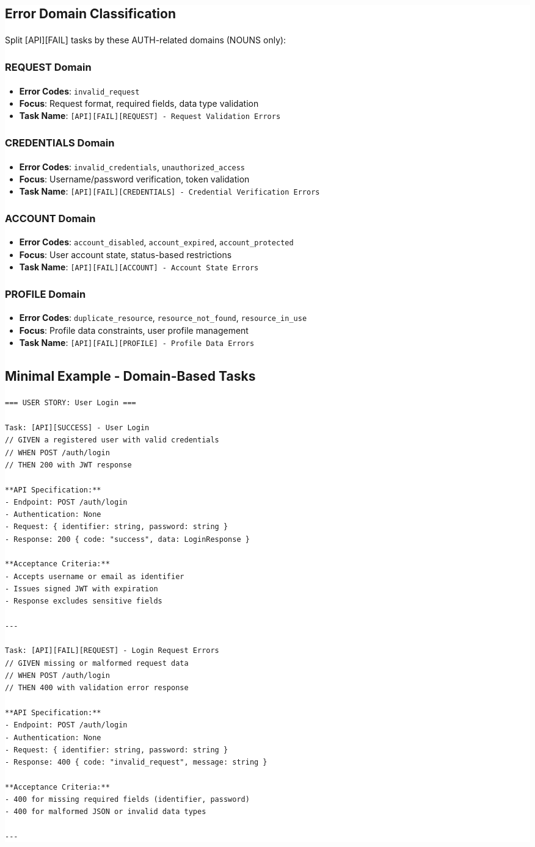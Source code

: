 ## Error Domain Classification
Split [API][FAIL] tasks by these AUTH-related domains (NOUNS only):

### **REQUEST Domain**
- **Error Codes**: `invalid_request`
- **Focus**: Request format, required fields, data type validation
- **Task Name**: `[API][FAIL][REQUEST] - Request Validation Errors`

### **CREDENTIALS Domain**
- **Error Codes**: `invalid_credentials`, `unauthorized_access`
- **Focus**: Username/password verification, token validation
- **Task Name**: `[API][FAIL][CREDENTIALS] - Credential Verification Errors`

### **ACCOUNT Domain**
- **Error Codes**: `account_disabled`, `account_expired`, `account_protected`
- **Focus**: User account state, status-based restrictions
- **Task Name**: `[API][FAIL][ACCOUNT] - Account State Errors`

### **PROFILE Domain**
- **Error Codes**: `duplicate_resource`, `resource_not_found`, `resource_in_use`
- **Focus**: Profile data constraints, user profile management
- **Task Name**: `[API][FAIL][PROFILE] - Profile Data Errors`

## Minimal Example - Domain-Based Tasks
```
=== USER STORY: User Login ===

Task: [API][SUCCESS] - User Login
// GIVEN a registered user with valid credentials
// WHEN POST /auth/login
// THEN 200 with JWT response

**API Specification:**
- Endpoint: POST /auth/login
- Authentication: None
- Request: { identifier: string, password: string }
- Response: 200 { code: "success", data: LoginResponse }

**Acceptance Criteria:**
- Accepts username or email as identifier
- Issues signed JWT with expiration
- Response excludes sensitive fields

---

Task: [API][FAIL][REQUEST] - Login Request Errors
// GIVEN missing or malformed request data
// WHEN POST /auth/login
// THEN 400 with validation error response

**API Specification:**
- Endpoint: POST /auth/login
- Authentication: None
- Request: { identifier: string, password: string }
- Response: 400 { code: "invalid_request", message: string }

**Acceptance Criteria:**
- 400 for missing required fields (identifier, password)
- 400 for malformed JSON or invalid data types

---
```